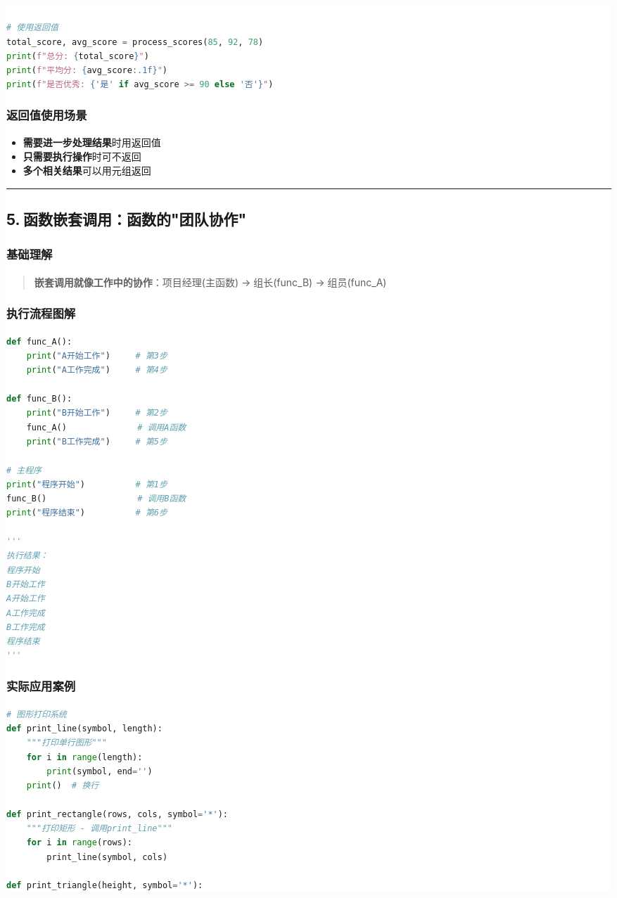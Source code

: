 ```python

# 使用返回值
total_score, avg_score = process_scores(85, 92, 78)
print(f"总分: {total_score}")
print(f"平均分: {avg_score:.1f}")
print(f"是否优秀: {'是' if avg_score >= 90 else '否'}")
```

### 返回值使用场景
- **需要进一步处理结果**时用返回值
- **只需要执行操作**时可不返回
- **多个相关结果**可以用元组返回

---

## 5. 函数嵌套调用：函数的"团队协作"

### 基础理解
> **嵌套调用就像工作中的协作**：项目经理(主函数) → 组长(func_B) → 组员(func_A)

### 执行流程图解
```python
def func_A():
    print("A开始工作")     # 第3步
    print("A工作完成")     # 第4步

def func_B():
    print("B开始工作")     # 第2步  
    func_A()              # 调用A函数
    print("B工作完成")     # 第5步

# 主程序
print("程序开始")          # 第1步
func_B()                  # 调用B函数
print("程序结束")          # 第6步

'''
执行结果：
程序开始
B开始工作  
A开始工作
A工作完成
B工作完成
程序结束
'''
```

### 实际应用案例
```python
# 图形打印系统
def print_line(symbol, length):
    """打印单行图形"""
    for i in range(length):
        print(symbol, end='')
    print()  # 换行

def print_rectangle(rows, cols, symbol='*'):
    """打印矩形 - 调用print_line"""
    for i in range(rows):
        print_line(symbol, cols)

def print_triangle(height, symbol='*'):
```